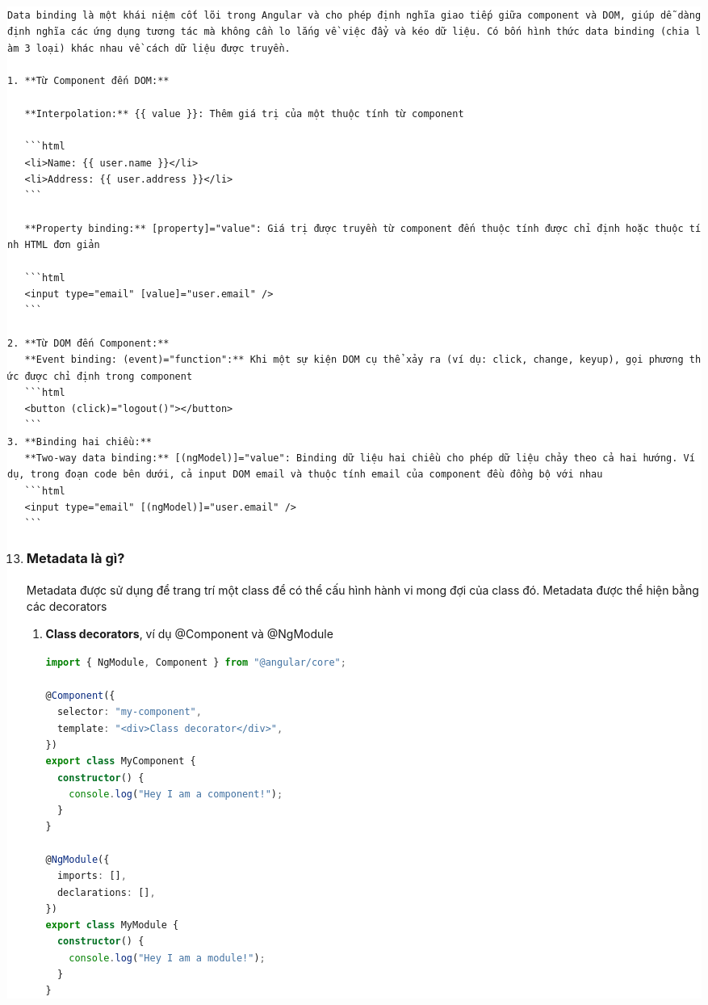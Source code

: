     Data binding là một khái niệm cốt lõi trong Angular và cho phép định nghĩa giao tiếp giữa component và DOM, giúp dễ dàng định nghĩa các ứng dụng tương tác mà không cần lo lắng về việc đẩy và kéo dữ liệu. Có bốn hình thức data binding (chia làm 3 loại) khác nhau về cách dữ liệu được truyền.

    1. **Từ Component đến DOM:**

       **Interpolation:** {{ value }}: Thêm giá trị của một thuộc tính từ component

       ```html
       <li>Name: {{ user.name }}</li>
       <li>Address: {{ user.address }}</li>
       ```

       **Property binding:** [property]="value": Giá trị được truyền từ component đến thuộc tính được chỉ định hoặc thuộc tính HTML đơn giản

       ```html
       <input type="email" [value]="user.email" />
       ```

    2. **Từ DOM đến Component:**
       **Event binding: (event)="function":** Khi một sự kiện DOM cụ thể xảy ra (ví dụ: click, change, keyup), gọi phương thức được chỉ định trong component
       ```html
       <button (click)="logout()"></button>
       ```
    3. **Binding hai chiều:**
       **Two-way data binding:** [(ngModel)]="value": Binding dữ liệu hai chiều cho phép dữ liệu chảy theo cả hai hướng. Ví dụ, trong đoạn code bên dưới, cả input DOM email và thuộc tính email của component đều đồng bộ với nhau
       ```html
       <input type="email" [(ngModel)]="user.email" />
       ```

13. ### Metadata là gì?

    Metadata được sử dụng để trang trí một class để có thể cấu hình hành vi mong đợi của class đó. Metadata được thể hiện bằng các decorators

    1. **Class decorators**, ví dụ @Component và @NgModule

       ```typescript
       import { NgModule, Component } from "@angular/core";

       @Component({
         selector: "my-component",
         template: "<div>Class decorator</div>",
       })
       export class MyComponent {
         constructor() {
           console.log("Hey I am a component!");
         }
       }

       @NgModule({
         imports: [],
         declarations: [],
       })
       export class MyModule {
         constructor() {
           console.log("Hey I am a module!");
         }
       }
       ```
